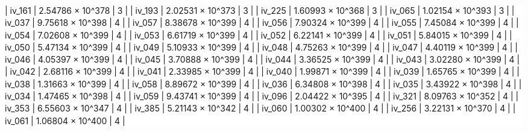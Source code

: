 | iv_161 | 2.54786 × 10^378 | 3 |
| iv_193 | 2.02531 × 10^373 | 3 |
| iv_225 | 1.60993 × 10^368 | 3 |
| iv_065 | 1.02154 × 10^393 | 3 |
| iv_037 | 9.75618 × 10^398 | 4 |
| iv_057 | 8.38678 × 10^399 | 4 |
| iv_056 | 7.90324 × 10^399 | 4 |
| iv_055 | 7.45084 × 10^399 | 4 |
| iv_054 | 7.02608 × 10^399 | 4 |
| iv_053 | 6.61719 × 10^399 | 4 |
| iv_052 | 6.22141 × 10^399 | 4 |
| iv_051 | 5.84015 × 10^399 | 4 |
| iv_050 | 5.47134 × 10^399 | 4 |
| iv_049 | 5.10933 × 10^399 | 4 |
| iv_048 | 4.75263 × 10^399 | 4 |
| iv_047 | 4.40119 × 10^399 | 4 |
| iv_046 | 4.05397 × 10^399 | 4 |
| iv_045 | 3.70888 × 10^399 | 4 |
| iv_044 | 3.36525 × 10^399 | 4 |
| iv_043 | 3.02280 × 10^399 | 4 |
| iv_042 | 2.68116 × 10^399 | 4 |
| iv_041 | 2.33985 × 10^399 | 4 |
| iv_040 | 1.99871 × 10^399 | 4 |
| iv_039 | 1.65765 × 10^399 | 4 |
| iv_038 | 1.31663 × 10^399 | 4 |
| iv_058 | 8.89672 × 10^399 | 4 |
| iv_036 | 6.34808 × 10^398 | 4 |
| iv_035 | 3.43922 × 10^398 | 4 |
| iv_034 | 1.47465 × 10^398 | 4 |
| iv_059 | 9.43741 × 10^399 | 4 |
| iv_096 | 2.04422 × 10^395 | 4 |
| iv_321 | 8.09763 × 10^352 | 4 |
| iv_353 | 6.55603 × 10^347 | 4 |
| iv_385 | 5.21143 × 10^342 | 4 |
| iv_060 | 1.00302 × 10^400 | 4 |
| iv_256 | 3.22131 × 10^370 | 4 |
| iv_061 | 1.06804 × 10^400 | 4 |